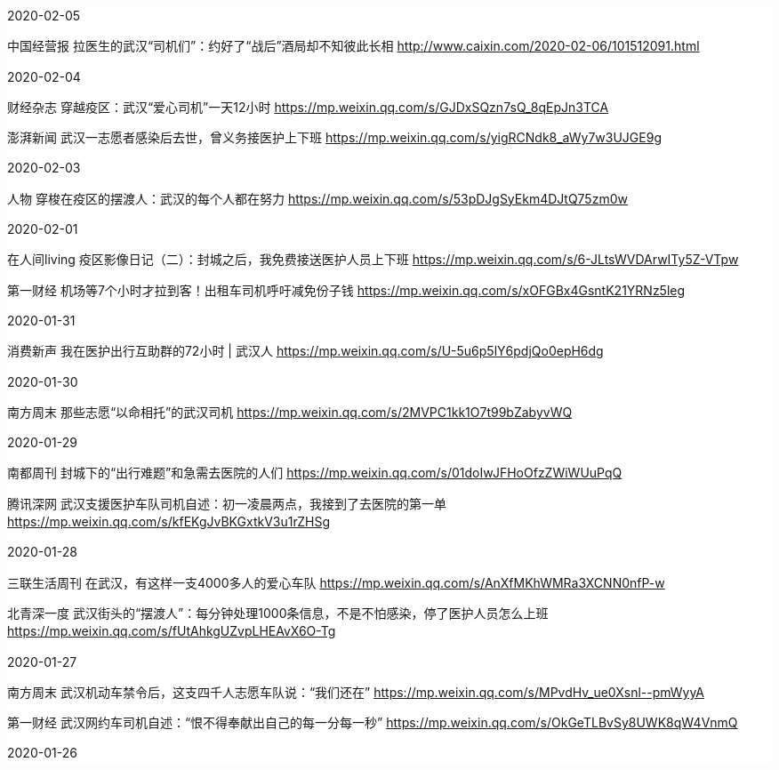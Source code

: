 2020-02-05

中国经营报  拉医生的武汉“司机们”：约好了“战后”酒局却不知彼此长相
http://www.caixin.com/2020-02-06/101512091.html

2020-02-04

财经杂志 穿越疫区：武汉“爱心司机”一天12小时
https://mp.weixin.qq.com/s/GJDxSQzn7sQ_8qEpJn3TCA

澎湃新闻 武汉一志愿者感染后去世，曾义务接医护上下班
https://mp.weixin.qq.com/s/yigRCNdk8_aWy7w3UJGE9g

2020-02-03

人物 穿梭在疫区的摆渡人：武汉的每个人都在努力
https://mp.weixin.qq.com/s/53pDJgSyEkm4DJtQ75zm0w

2020-02-01

在人间living  疫区影像日记（二）：封城之后，我免费接送医护人员上下班
https://mp.weixin.qq.com/s/6-JLtsWVDArwITy5Z-VTpw

第一财经  机场等7个小时才拉到客！出租车司机呼吁减免份子钱
https://mp.weixin.qq.com/s/xOFGBx4GsntK21YRNz5leg

2020-01-31

消费新声  我在医护出行互助群的72小时 | 武汉人
https://mp.weixin.qq.com/s/U-5u6p5lY6pdjQo0epH6dg

2020-01-30

南方周末 那些志愿“以命相托”的武汉司机
https://mp.weixin.qq.com/s/2MVPC1kk1O7t99bZabyvWQ

2020-01-29

南都周刊 封城下的“出行难题”和急需去医院的人们
https://mp.weixin.qq.com/s/01doIwJFHoOfzZWiWUuPqQ

腾讯深网 武汉支援医护车队司机自述：初一凌晨两点，我接到了去医院的第一单
https://mp.weixin.qq.com/s/kfEKgJvBKGxtkV3u1rZHSg

2020-01-28

三联生活周刊 在武汉，有这样一支4000多人的爱心车队
https://mp.weixin.qq.com/s/AnXfMKhWMRa3XCNN0nfP-w

北青深一度  武汉街头的“摆渡人”：每分钟处理1000条信息，不是不怕感染，停了医护人员怎么上班
https://mp.weixin.qq.com/s/fUtAhkgUZvpLHEAvX6O-Tg

2020-01-27

南方周末 武汉机动车禁令后，这支四千人志愿车队说：“我们还在”
https://mp.weixin.qq.com/s/MPvdHv_ue0Xsnl--pmWyyA

第一财经  武汉网约车司机自述：“恨不得奉献出自己的每一分每一秒”
https://mp.weixin.qq.com/s/OkGeTLBvSy8UWK8qW4VnmQ

2020-01-26
